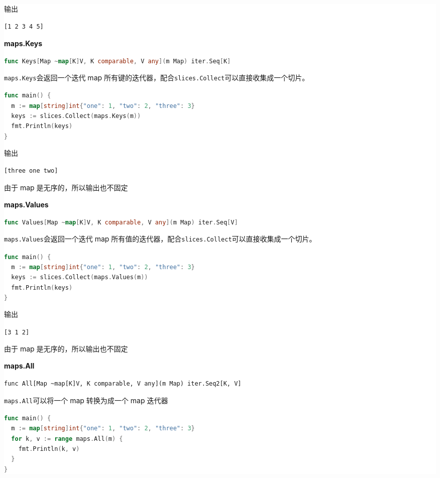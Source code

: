 输出

```
[1 2 3 4 5]
```

**maps.Keys**

```go
func Keys[Map ~map[K]V, K comparable, V any](m Map) iter.Seq[K]
```

`maps.Keys`会返回一个迭代 map 所有键的迭代器，配合`slices.Collect`可以直接收集成一个切片。

```go
func main() {
  m := map[string]int{"one": 1, "two": 2, "three": 3}
  keys := slices.Collect(maps.Keys(m))
  fmt.Println(keys)
}
```

输出

```
[three one two]
```

由于 map 是无序的，所以输出也不固定

**maps.Values**

```go
func Values[Map ~map[K]V, K comparable, V any](m Map) iter.Seq[V]
```

`maps.Values`会返回一个迭代 map 所有值的迭代器，配合`slices.Collect`可以直接收集成一个切片。

```go
func main() {
  m := map[string]int{"one": 1, "two": 2, "three": 3}
  keys := slices.Collect(maps.Values(m))
  fmt.Println(keys)
}
```

输出

```
[3 1 2]
```

由于 map 是无序的，所以输出也不固定

**maps.All**

```
func All[Map ~map[K]V, K comparable, V any](m Map) iter.Seq2[K, V]
```

`maps.All`可以将一个 map 转换为成一个 map 迭代器

```go
func main() {
  m := map[string]int{"one": 1, "two": 2, "three": 3}
  for k, v := range maps.All(m) {
    fmt.Println(k, v)
  }
}
```
